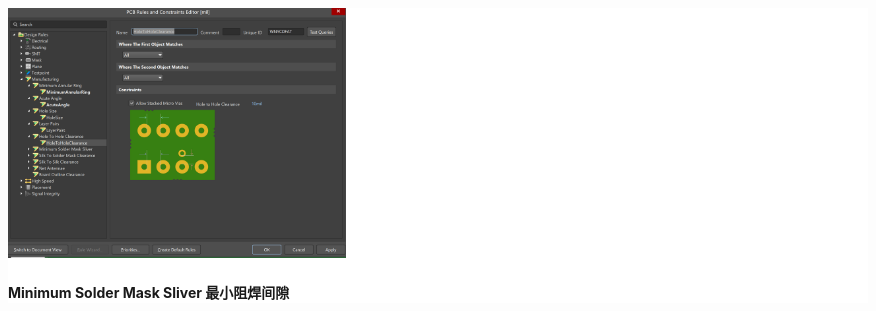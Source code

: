 <img src="assets/image-20221112155509525.png" alt="image-20221112155509525" style="zoom: 33%;" />

#### Minimum Solder Mask Sliver 最小阻焊间隙
